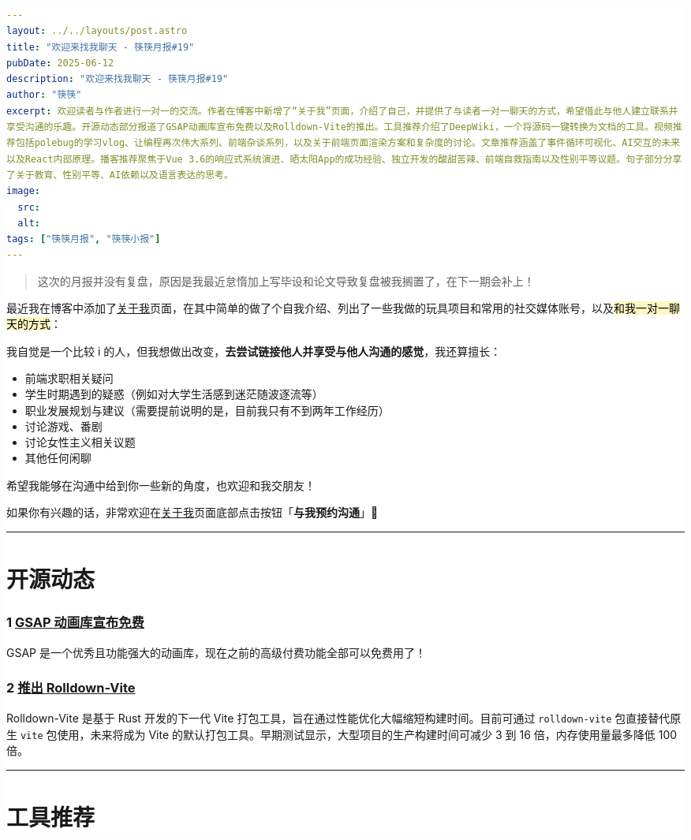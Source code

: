 ```yaml
---
layout: ../../layouts/post.astro
title: "欢迎来找我聊天 - 筷筷月报#19"
pubDate: 2025-06-12
description: "欢迎来找我聊天 - 筷筷月报#19"
author: "筷筷"
excerpt: 欢迎读者与作者进行一对一的交流。作者在博客中新增了“关于我”页面，介绍了自己，并提供了与读者一对一聊天的方式，希望借此与他人建立联系并享受沟通的乐趣。开源动态部分报道了GSAP动画库宣布免费以及Rolldown-Vite的推出。工具推荐介绍了DeepWiki，一个将源码一键转换为文档的工具。视频推荐包括polebug的学习vlog、让编程再次伟大系列、前端杂谈系列，以及关于前端页面渲染方案和复杂度的讨论。文章推荐涵盖了事件循环可视化、AI交互的未来以及React内部原理。播客推荐聚焦于Vue 3.6的响应式系统演进、晒太阳App的成功经验、独立开发的酸甜苦辣、前端自救指南以及性别平等议题。句子部分分享了关于教育、性别平等、AI依赖以及语言表达的思考。
image:  
  src:
  alt:
tags: ["筷筷月报", "筷筷小报"]
---
```


> 这次的月报并没有复盘，原因是我最近怠惰加上写毕设和论文导致复盘被我搁置了，在下一期会补上！

最近我在博客中添加了[关于我](https://blog.kuaikuaitz.top/about)页面，在其中简单的做了个自我介绍、列出了一些我做的玩具项目和常用的社交媒体账号，以及<mark style="background: #FFF3A3A6;">和我一对一聊天的方式</mark>：

我自觉是一个比较 i 的人，但我想做出改变，**去尝试链接他人并享受与他人沟通的感觉**，我还算擅长：

- 前端求职相关疑问
- 学生时期遇到的疑惑（例如对大学生活感到迷茫随波逐流等）
- 职业发展规划与建议（需要提前说明的是，目前我只有不到两年工作经历）
- 讨论游戏、番剧
- 讨论女性主义相关议题
- 其他任何闲聊

希望我能够在沟通中给到你一些新的角度，也欢迎和我交朋友！

如果你有兴趣的话，非常欢迎在[关于我](https://blog.kuaikuaitz.top/about)页面底部点击按钮「**与我预约沟通**」🥺

---

# 开源动态

### 1 [GSAP 动画库宣布免费](https://github.com/greensock/GSAP)

GSAP 是一个优秀且功能强大的动画库，现在之前的高级付费功能全部可以免费用了！

### 2 [推出 Rolldown-Vite](https://voidzero.dev/posts/announcing-rolldown-vite)

Rolldown-Vite 是基于 Rust 开发的下一代 Vite 打包工具，旨在通过性能优化大幅缩短构建时间。目前可通过 `rolldown-vite` 包直接替代原生 `vite` 包使用，未来将成为 Vite 的默认打包工具。早期测试显示，大型项目的生产构建时间可减少 3 到 16 倍，内存使用量最多降低 100 倍。

---
# 工具推荐
